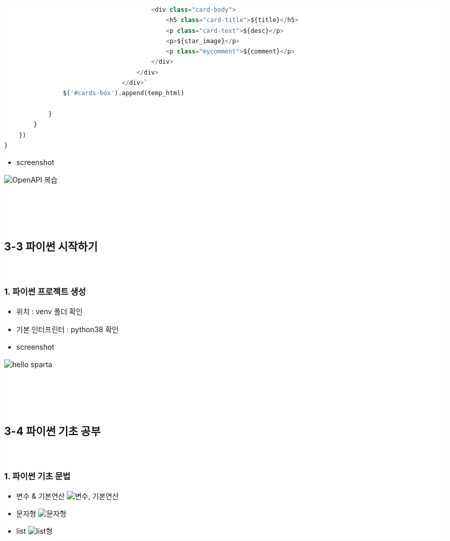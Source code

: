 ```python
                                        <div class="card-body">
                                            <h5 class="card-title">${title}</h5>
                                            <p class="card-text">${desc}</p>
                                            <p>${star_image}</p>
                                            <p class="mycomment">${comment}</p>
                                        </div>
                                    </div>
                                </div>`
                $('#cards-box').append(temp_html)

            }
        }
    })
}
```

- screenshot

![OpenAPI 복습](https://user-images.githubusercontent.com/98236458/164587781-88f436dc-f348-4840-9cb0-30a8f2e1eb62.PNG)

<br><br><br>

## 3-3 파이썬 시작하기

<br>

### 1. 파이썬 프로젝트 생성

- 위치 : venv 폴더 확인
- 기본 인터프린터 : python38 확인

- screenshot

![hello sparta](https://user-images.githubusercontent.com/98236458/164588918-1c4302e8-9b9e-4229-87e0-9477c5ee1dd6.PNG)

<br><br><br>

## 3-4 파이썬 기초 공부

<br>

### 1. 파이썬 기초 문법

- 변수 & 기본연산
![변수, 기본연산](https://user-images.githubusercontent.com/98236458/164604453-c56a6caf-caeb-482d-b429-89ee9de0de8e.PNG)

- 문자형
![문자형](https://user-images.githubusercontent.com/98236458/164604473-aa4f9c64-3b56-4681-8428-0c7d6611277d.PNG)

- list
![list형](https://user-images.githubusercontent.com/98236458/164604506-d11dd38a-d09c-4308-b112-8e8969b24493.PNG)
